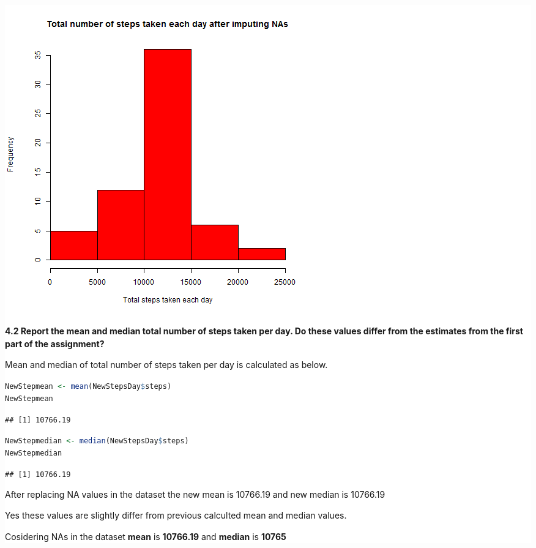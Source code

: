 ![plot of chunk unnamed-chunk-10](figure/unnamed-chunk-10-1.png) 

**4.2 Report the mean and median total number of steps taken per day. Do these values differ from the estimates from the first part of the assignment?**

Mean and median of total number of steps taken per day is calculated as below.  


```r
NewStepmean <- mean(NewStepsDay$steps)
NewStepmean
```

```
## [1] 10766.19
```

```r
NewStepmedian <- median(NewStepsDay$steps)
NewStepmedian
```

```
## [1] 10766.19
```

After replacing NA values in the dataset the new mean is 10766.19 and new median is 10766.19    

Yes these values are slightly differ from previous calculted mean and median values.    

Cosidering NAs in the dataset **mean** is **10766.19** and **median** is **10765**    
